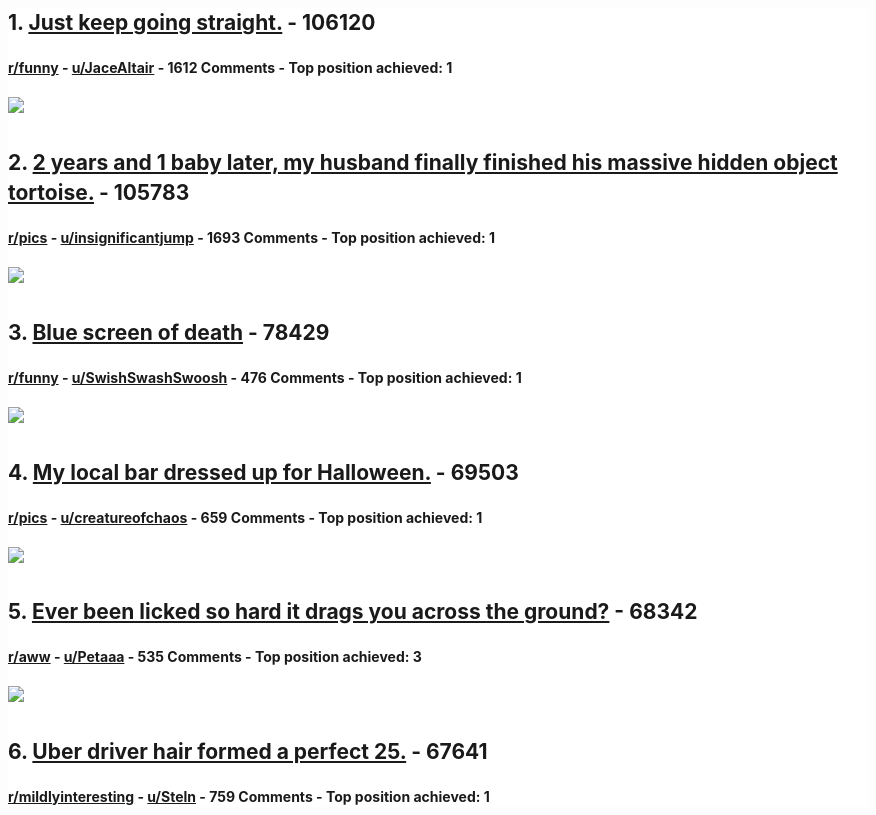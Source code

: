 ## 1. [Just keep going straight.](http://reddit.com/r/funny/comments/9rnawg/just_keep_going_straight/) - 106120
#### [r/funny](http://reddit.com/r/funny) - [u/JaceAltair](http://reddit.com/u/JaceAltair) - 1612 Comments - Top position achieved: 1

<a href="https://v.redd.it/45hks11voku11"><img src="https://a.thumbs.redditmedia.com/OmFdbkjVm5KgS1bWmlQuQRHz6Bag13wShwyXDkqAZP8.jpg"></img></a>

## 2. [2 years and 1 baby later, my husband finally finished his massive hidden object tortoise.](http://reddit.com/r/pics/comments/9rk9vz/2_years_and_1_baby_later_my_husband_finally/) - 105783
#### [r/pics](http://reddit.com/r/pics) - [u/insignificantjump](http://reddit.com/u/insignificantjump) - 1693 Comments - Top position achieved: 1

<a href="https://i.redd.it/c3fwnu6qwiu11.jpg"><img src="https://b.thumbs.redditmedia.com/oKJicD_WR_AgUrOTGPeZ4dVWc88VAaMF6L35vR2Wt1Q.jpg"></img></a>

## 3. [Blue screen of death](http://reddit.com/r/funny/comments/9rjbek/blue_screen_of_death/) - 78429
#### [r/funny](http://reddit.com/r/funny) - [u/SwishSwashSwoosh](http://reddit.com/u/SwishSwashSwoosh) - 476 Comments - Top position achieved: 1

<a href="https://i.redd.it/gvq357z64iu11.jpg"><img src="https://a.thumbs.redditmedia.com/vdt4GJU9dfd3h0TGPCGqi7ncsQeKnDz2WEkejw1XhM4.jpg"></img></a>

## 4. [My local bar dressed up for Halloween.](http://reddit.com/r/pics/comments/9rq158/my_local_bar_dressed_up_for_halloween/) - 69503
#### [r/pics](http://reddit.com/r/pics) - [u/creatureofchaos](http://reddit.com/u/creatureofchaos) - 659 Comments - Top position achieved: 1

<a href="https://i.imgur.com/D0Wri85.jpg"><img src="https://b.thumbs.redditmedia.com/tpKs7VdKXnpFyhwIJkUcPy6_vMJjAqPCtqoQ9KDOE9I.jpg"></img></a>

## 5. [Ever been licked so hard it drags you across the ground?](http://reddit.com/r/aww/comments/9rj5hq/ever_been_licked_so_hard_it_drags_you_across_the/) - 68342
#### [r/aww](http://reddit.com/r/aww) - [u/Petaaa](http://reddit.com/u/Petaaa) - 535 Comments - Top position achieved: 3

<a href="https://i.imgur.com/YktEVYA.gifv"><img src="https://a.thumbs.redditmedia.com/Q53GHjctw_CmfAFJPEnGZn9Oy_pyayqGNQ0Q6kIrHo0.jpg"></img></a>

## 6. [Uber driver hair formed a perfect 25.](http://reddit.com/r/mildlyinteresting/comments/9rhysu/uber_driver_hair_formed_a_perfect_25/) - 67641
#### [r/mildlyinteresting](http://reddit.com/r/mildlyinteresting) - [u/Steln](http://reddit.com/u/Steln) - 759 Comments - Top position achieved: 1
